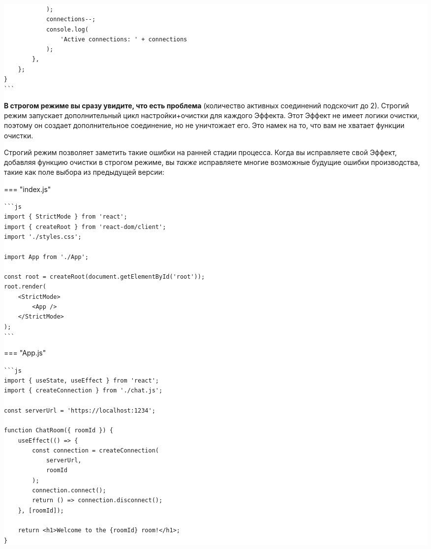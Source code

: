    			);
    			connections--;
    			console.log(
    				'Active connections: ' + connections
    			);
    		},
    	};
    }
    ```

**В строгом режиме вы сразу увидите, что есть проблема** (количество активных соединений подскочит до 2). Строгий режим запускает дополнительный цикл настройки+очистки для каждого Эффекта. Этот Эффект не имеет логики очистки, поэтому он создает дополнительное соединение, но не уничтожает его. Это намек на то, что вам не хватает функции очистки.

Строгий режим позволяет заметить такие ошибки на ранней стадии процесса. Когда вы исправляете свой Эффект, добавляя функцию очистки в строгом режиме, вы _также_ исправляете многие возможные будущие ошибки производства, такие как поле выбора из предыдущей версии:

=== "index.js"

    ```js
    import { StrictMode } from 'react';
    import { createRoot } from 'react-dom/client';
    import './styles.css';

    import App from './App';

    const root = createRoot(document.getElementById('root'));
    root.render(
    	<StrictMode>
    		<App />
    	</StrictMode>
    );
    ```

=== "App.js"

    ```js
    import { useState, useEffect } from 'react';
    import { createConnection } from './chat.js';

    const serverUrl = 'https://localhost:1234';

    function ChatRoom({ roomId }) {
    	useEffect(() => {
    		const connection = createConnection(
    			serverUrl,
    			roomId
    		);
    		connection.connect();
    		return () => connection.disconnect();
    	}, [roomId]);

    	return <h1>Welcome to the {roomId} room!</h1>;
    }
